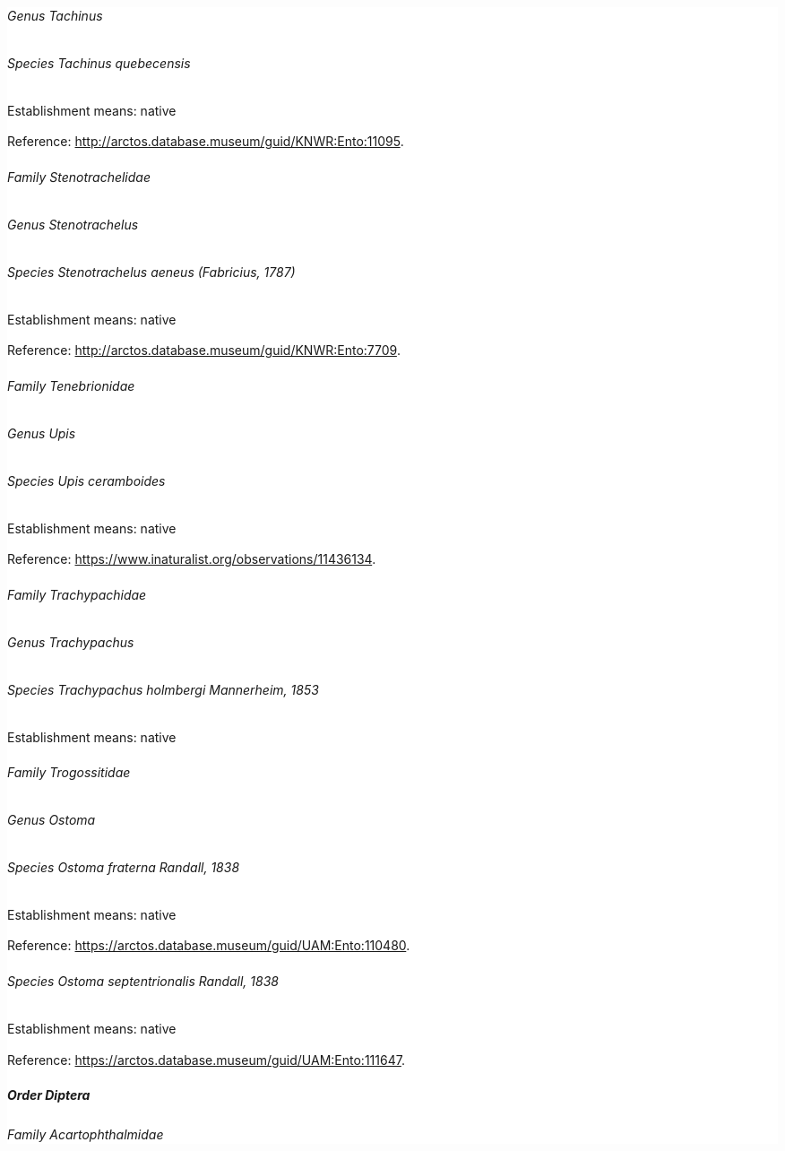 ###### Genus Tachinus

###### Species Tachinus quebecensis

Establishment means: native

Reference: 
<http://arctos.database.museum/guid/KNWR:Ento:11095>.

###### Family Stenotrachelidae

###### Genus Stenotrachelus

###### Species Stenotrachelus aeneus (Fabricius, 1787)

Establishment means: native

Reference: 
<http://arctos.database.museum/guid/KNWR:Ento:7709>.

###### Family Tenebrionidae

###### Genus Upis

###### Species Upis ceramboides

Establishment means: native

Reference: 
<https://www.inaturalist.org/observations/11436134>.

###### Family Trachypachidae

###### Genus Trachypachus

###### Species Trachypachus holmbergi Mannerheim, 1853

Establishment means: native

###### Family Trogossitidae

###### Genus Ostoma

###### Species Ostoma fraterna Randall, 1838

Establishment means: native

Reference: 
<https://arctos.database.museum/guid/UAM:Ento:110480>.

###### Species Ostoma septentrionalis Randall, 1838

Establishment means: native

Reference: 
<https://arctos.database.museum/guid/UAM:Ento:111647>.

##### Order Diptera

###### Family Acartophthalmidae
